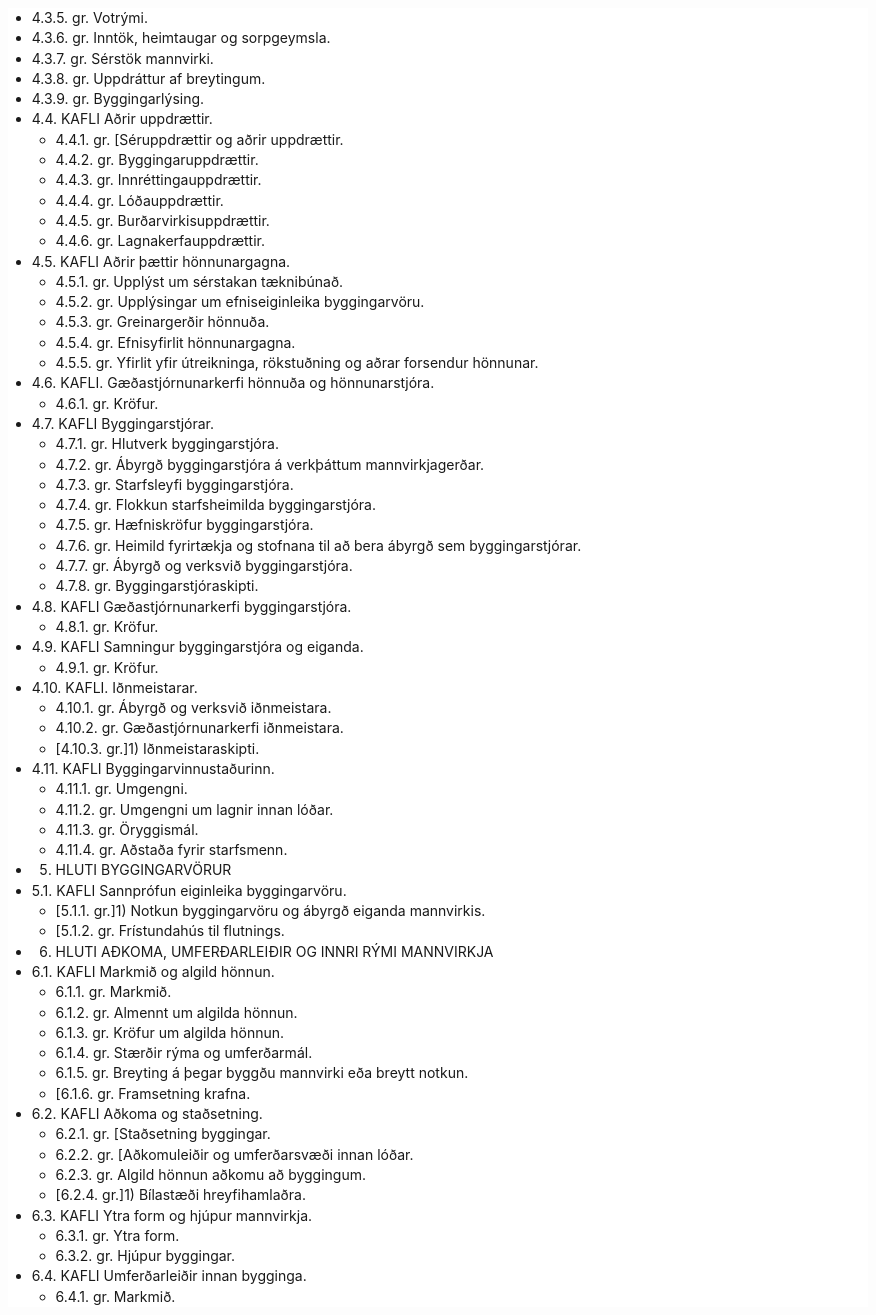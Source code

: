    - 4.3.5. gr. Votrými.
   - 4.3.6. gr. Inntök, heimtaugar og sorpgeymsla.
   - 4.3.7. gr. Sérstök mannvirki.
   - 4.3.8. gr. Uppdráttur af breytingum.
   - 4.3.9. gr. Byggingarlýsing.
- 4.4. KAFLI Aðrir uppdrættir.
   - 4.4.1. gr. [Séruppdrættir og aðrir uppdrættir.
   - 4.4.2. gr. Byggingaruppdrættir.
   - 4.4.3. gr. Innréttingauppdrættir.
   - 4.4.4. gr. Lóðauppdrættir.
   - 4.4.5. gr. Burðarvirkisuppdrættir.
   - 4.4.6. gr. Lagnakerfauppdrættir.
- 4.5. KAFLI Aðrir þættir hönnunargagna.
   - 4.5.1. gr. Upplýst um sérstakan tæknibúnað.
   - 4.5.2. gr. Upplýsingar um efniseiginleika byggingarvöru.
   - 4.5.3. gr. Greinargerðir hönnuða.
   - 4.5.4. gr. Efnisyfirlit hönnunargagna.
   - 4.5.5. gr. Yfirlit yfir útreikninga, rökstuðning og aðrar forsendur hönnunar.
- 4.6. KAFLI. Gæðastjórnunarkerfi hönnuða og hönnunarstjóra.
   - 4.6.1. gr. Kröfur.
- 4.7. KAFLI Byggingarstjórar.
   - 4.7.1. gr. Hlutverk byggingarstjóra.
   - 4.7.2. gr. Ábyrgð byggingarstjóra á verkþáttum mannvirkjagerðar.
   - 4.7.3. gr. Starfsleyfi byggingarstjóra.
   - 4.7.4. gr. Flokkun starfsheimilda byggingarstjóra.
   - 4.7.5. gr. Hæfniskröfur byggingarstjóra.
   - 4.7.6. gr. Heimild fyrirtækja og stofnana til að bera ábyrgð sem byggingarstjórar.
   - 4.7.7. gr. Ábyrgð og verksvið byggingarstjóra.
   - 4.7.8. gr. Byggingarstjóraskipti.
- 4.8. KAFLI Gæðastjórnunarkerfi byggingarstjóra.
   - 4.8.1. gr. Kröfur.
- 4.9. KAFLI Samningur byggingarstjóra og eiganda.
   - 4.9.1. gr. Kröfur.
- 4.10. KAFLI. Iðnmeistarar.
   - 4.10.1. gr. Ábyrgð og verksvið iðnmeistara.
   - 4.10.2. gr. Gæðastjórnunarkerfi iðnmeistara.
   - [4.10.3. gr.]1) Iðnmeistaraskipti.
- 4.11. KAFLI Byggingarvinnustaðurinn.
   - 4.11.1. gr. Umgengni.
   - 4.11.2. gr. Umgengni um lagnir innan lóðar.
   - 4.11.3. gr. Öryggismál.
   - 4.11.4. gr. Aðstaða fyrir starfsmenn.
- 5. HLUTI BYGGINGARVÖRUR
- 5.1. KAFLI Sannprófun eiginleika byggingarvöru.
   - [5.1.1. gr.]1) Notkun byggingarvöru og ábyrgð eiganda mannvirkis.
   - [5.1.2. gr. Frístundahús til flutnings.
- 6. HLUTI AÐKOMA, UMFERÐARLEIÐIR OG INNRI RÝMI MANNVIRKJA
- 6.1. KAFLI Markmið og algild hönnun.
   - 6.1.1. gr. Markmið.
   - 6.1.2. gr. Almennt um algilda hönnun.
   - 6.1.3. gr. Kröfur um algilda hönnun.
   - 6.1.4. gr. Stærðir rýma og umferðarmál.
   - 6.1.5. gr. Breyting á þegar byggðu mannvirki eða breytt notkun.
   - [6.1.6. gr. Framsetning krafna.
- 6.2. KAFLI Aðkoma og staðsetning.
   - 6.2.1. gr. [Staðsetning byggingar.
   - 6.2.2. gr. [Aðkomuleiðir og umferðarsvæði innan lóðar.
   - 6.2.3. gr. Algild hönnun aðkomu að byggingum.
   - [6.2.4. gr.]1) Bílastæði hreyfihamlaðra.
- 6.3. KAFLI Ytra form og hjúpur mannvirkja.
   - 6.3.1. gr. Ytra form.
   - 6.3.2. gr. Hjúpur byggingar.
- 6.4. KAFLI Umferðarleiðir innan bygginga.
   - 6.4.1. gr. Markmið.